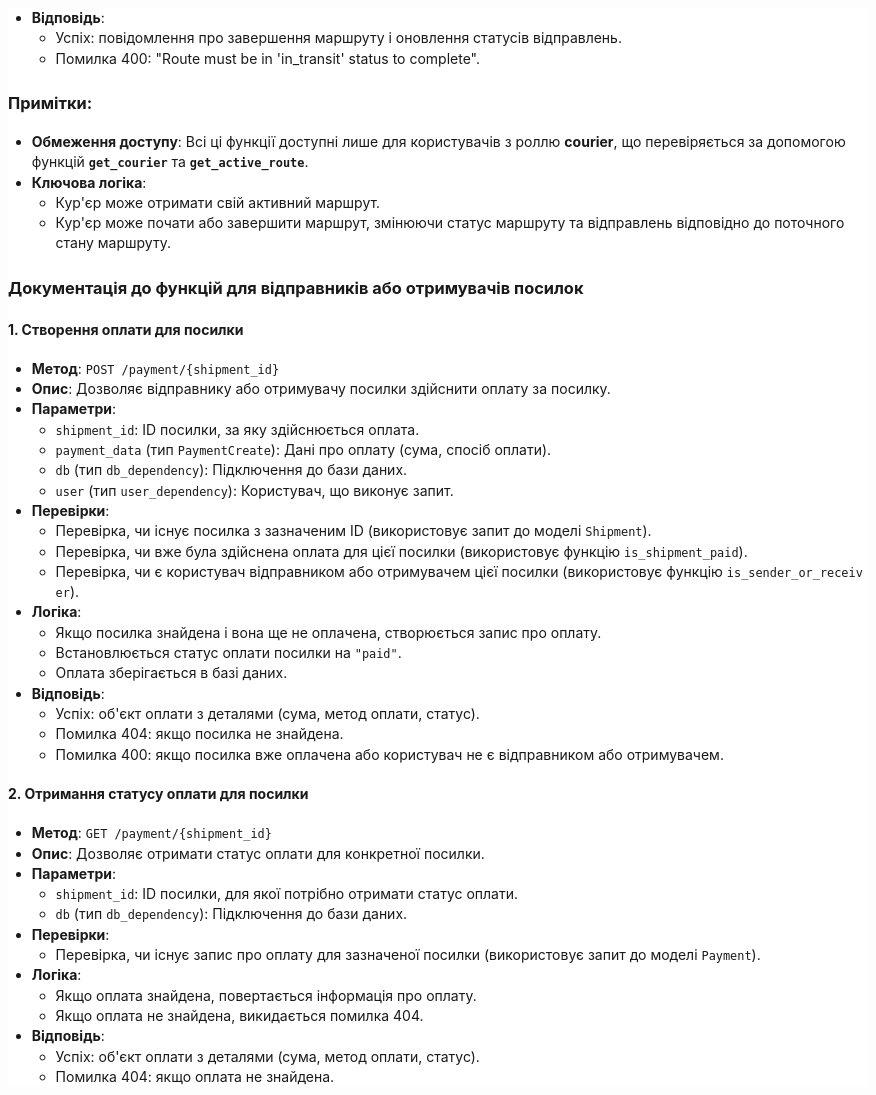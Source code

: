   - **Відповідь**:
     - Успіх: повідомлення про завершення маршруту і оновлення статусів відправлень.
     - Помилка 400: "Route must be in 'in_transit' status to complete".

### Примітки:
- **Обмеження доступу**: Всі ці функції доступні лише для користувачів з роллю **courier**, що перевіряється за допомогою функцій **`get_courier`** та **`get_active_route`**.
- **Ключова логіка**:
  - Кур'єр може отримати свій активний маршрут.
  - Кур'єр може почати або завершити маршрут, змінюючи статус маршруту та відправлень відповідно до поточного стану маршруту.


### Документація до функцій для відправників або отримувачів посилок

#### 1. **Створення оплати для посилки**
   - **Метод**: `POST /payment/{shipment_id}`
   - **Опис**: Дозволяє відправнику або отримувачу посилки здійснити оплату за посилку.
   - **Параметри**:
     - `shipment_id`: ID посилки, за яку здійснюється оплата.
     - `payment_data` (тип `PaymentCreate`): Дані про оплату (сума, спосіб оплати).
     - `db` (тип `db_dependency`): Підключення до бази даних.
     - `user` (тип `user_dependency`): Користувач, що виконує запит.
   - **Перевірки**:
     - Перевірка, чи існує посилка з зазначеним ID (використовує запит до моделі `Shipment`).
     - Перевірка, чи вже була здійснена оплата для цієї посилки (використовує функцію `is_shipment_paid`).
     - Перевірка, чи є користувач відправником або отримувачем цієї посилки (використовує функцію `is_sender_or_receiver`).
   - **Логіка**:
     - Якщо посилка знайдена і вона ще не оплачена, створюється запис про оплату.
     - Встановлюється статус оплати посилки на `"paid"`.
     - Оплата зберігається в базі даних.
   - **Відповідь**:
     - Успіх: об'єкт оплати з деталями (сума, метод оплати, статус).
     - Помилка 404: якщо посилка не знайдена.
     - Помилка 400: якщо посилка вже оплачена або користувач не є відправником або отримувачем.

#### 2. **Отримання статусу оплати для посилки**
   - **Метод**: `GET /payment/{shipment_id}`
   - **Опис**: Дозволяє отримати статус оплати для конкретної посилки.
   - **Параметри**:
     - `shipment_id`: ID посилки, для якої потрібно отримати статус оплати.
     - `db` (тип `db_dependency`): Підключення до бази даних.
   - **Перевірки**:
     - Перевірка, чи існує запис про оплату для зазначеної посилки (використовує запит до моделі `Payment`).
   - **Логіка**:
     - Якщо оплата знайдена, повертається інформація про оплату.
     - Якщо оплата не знайдена, викидається помилка 404.
   - **Відповідь**:
     - Успіх: об'єкт оплати з деталями (сума, метод оплати, статус).
     - Помилка 404: якщо оплата не знайдена.
